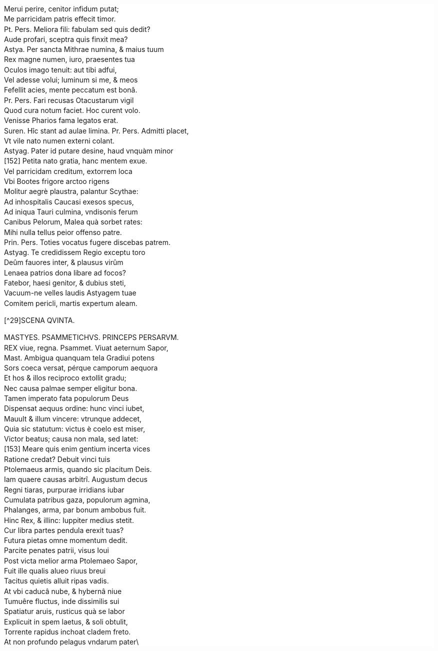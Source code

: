 Merui perire, cenitor infidum putat;\
Me parricidam patris effecit timor.\
Pt. Pers. Meliora fili: fabulam sed quis dedit?\
Aude profari, sceptra quis finxit mea?\
Astya. Per sancta Mithrae numina, & maius tuum\
Rex magne numen, iuro, praesentes tua\
Oculos imago tenuit: aut tibi adfui,\
Vel adesse volui; luminum si me, & meos\
Fefellit acies, mente peccatum est bonâ.\
Pr. Pers. Fari recusas Otacustarum vigil\
Quod cura notum faciet. Hoc curent volo.\
Venisse Pharios fama legatos erat.\
Suren. Hîc stant ad aulae limina. Pr. Pers. Admitti placet,\
Vt vile nato numen externi colant.\
Astyag. Pater id putare desine, haud vnquàm minor\
\[152\] Petita nato gratia, hanc mentem exue.\
Vel parricidam creditum, extorrem loca\
Vbi Bootes frigore arctoo rigens\
Molitur aegrè plaustra, palantur Scythae:\
Ad inhospitalis Caucasi exesos specus,\
Ad iniqua Tauri culmina, vndisonis ferum\
Canibus Pelorum, Malea quà sorbet rates:\
Mihi nulla tellus peior offenso patre.\
Prin. Pers. Toties vocatus fugere discebas patrem.\
Astyag. Te credidissem Regio exceptu toro\
Deûm fauores inter, & plausus virûm\
Lenaea patrios dona libare ad focos?\
Fatebor, haesi genitor, & dubius steti,\
Vacuum-ne velles laudis Astyagem tuae\
Comitem pericli, martis expertum aleam.

[^29]SCENA QVINTA.

MASTYES. PSAMMETICHVS. PRINCEPS PERSARVM.\
REX viue, regna. Psammet. Viuat aeternum Sapor,\
Mast. Ambigua quanquam tela Gradiui potens\
Sors coeca versat, pérque camporum aequora\
Et hos & illos reciproco extollit gradu;\
Nec causa palmae semper eligitur bona.\
Tamen imperato fata populorum Deus\
Dispensat aequus ordine: hunc vinci iubet,\
Mauult & illum vincere: vtrunque addecet,\
Quia sic statutum: victus è coelo est miser,\
Victor beatus; causa non mala, sed latet:\
\[153\] Meare quis enim gentium incerta vices\
Ratione credat? Debuit vinci tuis\
Ptolemaeus armis, quando sic placitum Deis.\
Iam quaere causas arbitrî. Augustum decus\
Regni tiaras, purpurae irridians iubar\
Cumulata patribus gaza, populorum agmina,\
Phalanges, arma, par bonum ambobus fuit.\
Hinc Rex, & illinc: Iuppiter medius stetit.\
Cur libra partes pendula erexit tuas?\
Futura pietas omne momentum dedit.\
Parcite penates patrii, visus Ioui\
Post victa melior arma Ptolemaeo Sapor,\
Fuit ille qualis alueo riuus breui\
Tacitus quietis alluit ripas vadis.\
At vbi caducâ nube, & hybernâ niue\
Tumuêre fluctus, inde dissimilis sui\
Spatiatur aruis, rusticus quà se labor\
Explicuit in spem laetus, & soli obtulit,\
Torrente rapidus inchoat cladem freto.\
At non profundo pelagus vndarum pater\